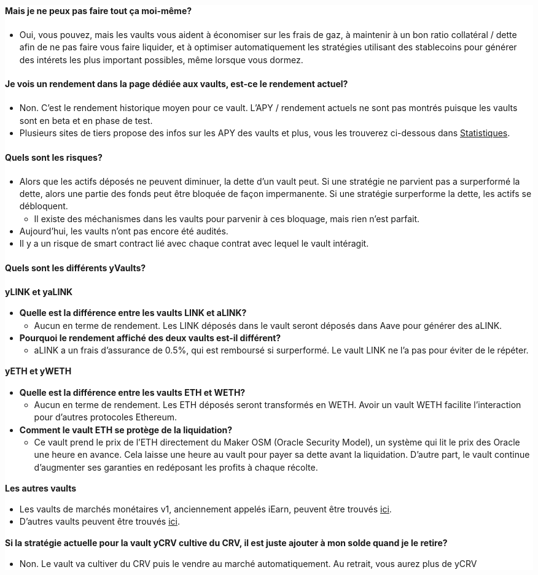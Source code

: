 #### Mais je ne peux pas faire tout ça moi-même?

* Oui, vous pouvez, mais les vaults vous aident à économiser sur les frais de gaz, à  maintenir à un bon ratio collatéral / dette afin de ne pas faire vous faire liquider, et à optimiser automatiquement  les stratégies utilisant des stablecoins pour générer des  intérets les plus important possibles, même lorsque vous dormez.

#### **Je vois un rendement dans la page dédiée aux vaults, est-ce le rendement actuel?**

* Non. C’est le rendement historique moyen pour ce vault. L’APY / rendement actuels ne sont pas montrés puisque les vaults sont en beta et en phase de test.
* Plusieurs sites de tiers propose des infos sur les APY des vaults et plus, vous les trouverez ci-dessous dans [Statistiques](https://docs.yearn.finance/faq#statistics).

#### **Quels sont les risques?**

* Alors que les actifs déposés ne peuvent diminuer, la dette d’un vault peut. Si une stratégie ne parvient pas a surperformé la dette, alors une partie des fonds peut être bloquée de façon impermanente. Si une stratégie surperforme la dette, les actifs se débloquent.
  * Il existe des méchanismes dans les vaults pour parvenir à ces bloquage, mais rien n’est parfait.
* Aujourd’hui, les vaults n’ont pas encore été audités.
* Il y a un risque de smart contract lié avec chaque contrat avec lequel le vault intéragit.

#### **Quels sont les différents yVaults?**

**yLINK et yaLINK**

* **Quelle est la différence entre les vaults LINK et aLINK?**
  * Aucun en terme de rendement. Les LINK déposés dans le vault seront déposés dans Aave pour générer des aLINK.
* **Pourquoi le rendement affiché des deux vaults est-il différent?**
  * aLINK a un frais d’assurance de 0.5%, qui est remboursé si surperformé. Le vault LINK ne l’a pas pour éviter de le répéter.

**yETH et yWETH**

* **Quelle est la différence entre les vaults ETH et WETH?**
  * Aucun en terme de rendement. Les ETH déposés seront transformés en WETH. Avoir un vault WETH facilite l’interaction pour d’autres protocoles Ethereum.
* **Comment le vault ETH se protège de la liquidation?**
  * Ce vault prend le prix de l’ETH directement du Maker OSM \(Oracle Security Model\), un système qui lit le prix des Oracle une heure en avance. Cela laisse une heure au vault pour payer sa dette avant la liquidation. D’autre part, le vault continue d’augmenter ses garanties en redéposant les profits à chaque récolte.

**Les autres vaults**

* Les vaults de marchés monétaires v1, anciennement appelés iEarn, peuvent être trouvés [ici](https://yearn.finance/earn).
* D’autres vaults peuvent être trouvés [ici](https://yearn.finance/vaults).

**Si la stratégie actuelle pour la vault yCRV cultive du CRV, il est juste ajouter à mon solde quand je le retire?**

* Non. Le vault va cultiver du CRV puis le vendre au marché automatiquement. Au retrait, vous aurez plus de yCRV

